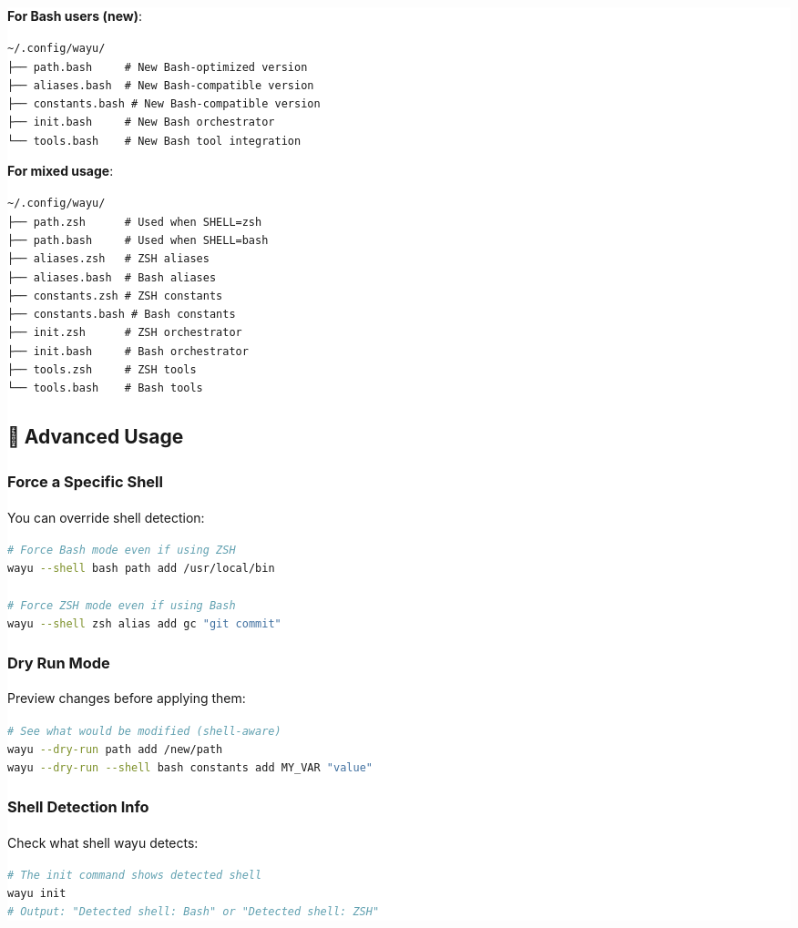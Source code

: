 **For Bash users (new)**:
```
~/.config/wayu/
├── path.bash     # New Bash-optimized version
├── aliases.bash  # New Bash-compatible version
├── constants.bash # New Bash-compatible version
├── init.bash     # New Bash orchestrator
└── tools.bash    # New Bash tool integration
```

**For mixed usage**:
```
~/.config/wayu/
├── path.zsh      # Used when SHELL=zsh
├── path.bash     # Used when SHELL=bash
├── aliases.zsh   # ZSH aliases
├── aliases.bash  # Bash aliases
├── constants.zsh # ZSH constants
├── constants.bash # Bash constants
├── init.zsh      # ZSH orchestrator
├── init.bash     # Bash orchestrator
├── tools.zsh     # ZSH tools
└── tools.bash    # Bash tools
```

## 🔧 Advanced Usage

### Force a Specific Shell
You can override shell detection:
```bash
# Force Bash mode even if using ZSH
wayu --shell bash path add /usr/local/bin

# Force ZSH mode even if using Bash
wayu --shell zsh alias add gc "git commit"
```

### Dry Run Mode
Preview changes before applying them:
```bash
# See what would be modified (shell-aware)
wayu --dry-run path add /new/path
wayu --dry-run --shell bash constants add MY_VAR "value"
```

### Shell Detection Info
Check what shell wayu detects:
```bash
# The init command shows detected shell
wayu init
# Output: "Detected shell: Bash" or "Detected shell: ZSH"
```
